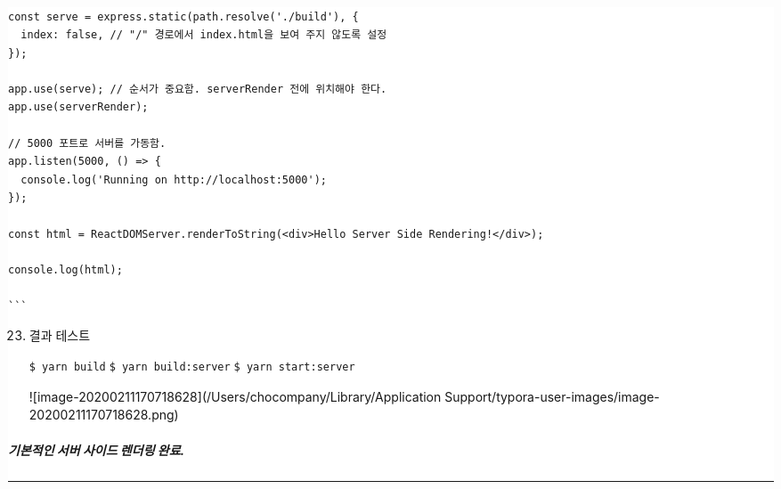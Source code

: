     const serve = express.static(path.resolve('./build'), {
      index: false, // "/" 경로에서 index.html을 보여 주지 않도록 설정
    });

    app.use(serve); // 순서가 중요함. serverRender 전에 위치해야 한다.
    app.use(serverRender);

    // 5000 포트로 서버를 가동함.
    app.listen(5000, () => {
      console.log('Running on http://localhost:5000');
    });

    const html = ReactDOMServer.renderToString(<div>Hello Server Side Rendering!</div>);

    console.log(html);

    ```

23. 결과 테스트

    `$ yarn build`
    `$ yarn build:server`
    `$ yarn start:server`


    ![image-20200211170718628](/Users/chocompany/Library/Application Support/typora-user-images/image-20200211170718628.png)

##### 기본적인 서버 사이드 렌더링 완료.

---
